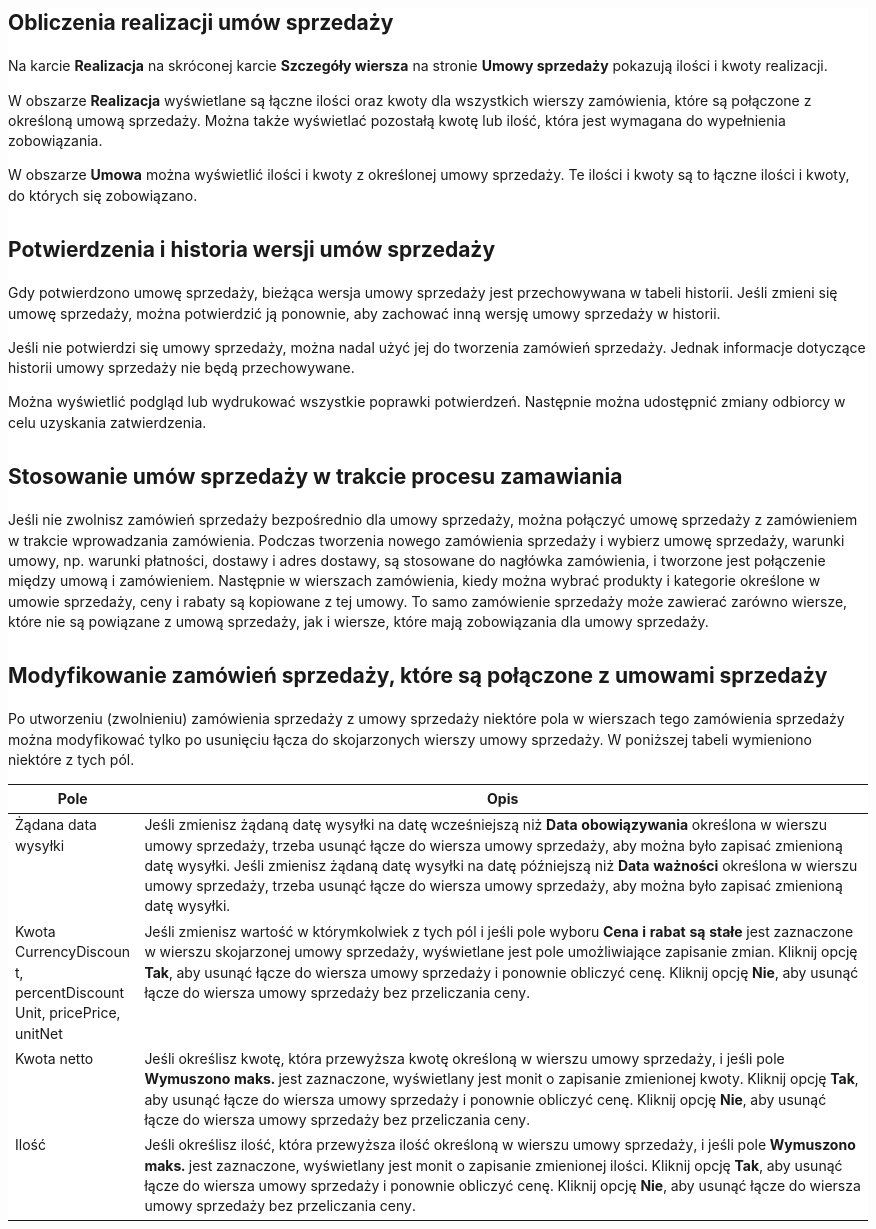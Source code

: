 ## <a name="fulfillment-calculations-for-sales-agreements"></a>Obliczenia realizacji umów sprzedaży
Na karcie **Realizacja** na skróconej karcie **Szczegóły wiersza** na stronie **Umowy sprzedaży** pokazują ilości i kwoty realizacji.  

W obszarze **Realizacja** wyświetlane są łączne ilości oraz kwoty dla wszystkich wierszy zamówienia, które są połączone z określoną umową sprzedaży. Można także wyświetlać pozostałą kwotę lub ilość, która jest wymagana do wypełnienia zobowiązania.  

W obszarze **Umowa** można wyświetlić ilości i kwoty z określonej umowy sprzedaży. Te ilości i kwoty są to łączne ilości i kwoty, do których się zobowiązano.

## <a name="confirmations-and-version-history-for-sales-agreements"></a>Potwierdzenia i historia wersji umów sprzedaży
Gdy potwierdzono umowę sprzedaży, bieżąca wersja umowy sprzedaży jest przechowywana w tabeli historii. Jeśli zmieni się umowę sprzedaży, można potwierdzić ją ponownie, aby zachować inną wersję umowy sprzedaży w historii.  

Jeśli nie potwierdzi się umowy sprzedaży, można nadal użyć jej do tworzenia zamówień sprzedaży. Jednak informacje dotyczące historii umowy sprzedaży nie będą przechowywane.  

Można wyświetlić podgląd lub wydrukować wszystkie poprawki potwierdzeń. Następnie można udostępnić zmiany odbiorcy w celu uzyskania zatwierdzenia.

## <a name="applying-sales-agreements-during-the-ordering-process"></a>Stosowanie umów sprzedaży w trakcie procesu zamawiania
Jeśli nie zwolnisz zamówień sprzedaży bezpośrednio dla umowy sprzedaży, można połączyć umowę sprzedaży z zamówieniem w trakcie wprowadzania zamówienia. Podczas tworzenia nowego zamówienia sprzedaży i wybierz umowę sprzedaży, warunki umowy, np. warunki płatności, dostawy i adres dostawy, są stosowane do nagłówka zamówienia, i tworzone jest połączenie między umową i zamówieniem. Następnie w wierszach zamówienia, kiedy można wybrać produkty i kategorie określone w umowie sprzedaży, ceny i rabaty są kopiowane z tej umowy. To samo zamówienie sprzedaży może zawierać zarówno wiersze, które nie są powiązane z umową sprzedaży, jak i wiersze, które mają zobowiązania dla umowy sprzedaży.

## <a name="modifying-sales-orders-that-are-linked-to-sales-agreements"></a>Modyfikowanie zamówień sprzedaży, które są połączone z umowami sprzedaży
Po utworzeniu (zwolnieniu) zamówienia sprzedaży z umowy sprzedaży niektóre pola w wierszach tego zamówienia sprzedaży można modyfikować tylko po usunięciu łącza do skojarzonych wierszy umowy sprzedaży. W poniższej tabeli wymieniono niektóre z tych pól.

| Pole                                                             | Opis                                                                                                                                                                                                                                                                                                                                                                                                                                                  |
|-------------------------------------------------------------------|--------------------------------------------------------------------------------------------------------------------------------------------------------------------------------------------------------------------------------------------------------------------------------------------------------------------------------------------------------------------------------------------------------------------------------------------------------------|
| Żądana data wysyłki                                               | Jeśli zmienisz żądaną datę wysyłki na datę wcześniejszą niż **Data obowiązywania** określona w wierszu umowy sprzedaży, trzeba usunąć łącze do wiersza umowy sprzedaży, aby można było zapisać zmienioną datę wysyłki. Jeśli zmienisz żądaną datę wysyłki na datę późniejszą niż **Data ważności** określona w wierszu umowy sprzedaży, trzeba usunąć łącze do wiersza umowy sprzedaży, aby można było zapisać zmienioną datę wysyłki. |
| Kwota CurrencyDiscount, percentDiscountUnit, pricePrice, unitNet | Jeśli zmienisz wartość w którymkolwiek z tych pól i jeśli pole wyboru **Cena i rabat są stałe** jest zaznaczone w wierszu skojarzonej umowy sprzedaży, wyświetlane jest pole umożliwiające zapisanie zmian. Kliknij opcję **Tak**, aby usunąć łącze do wiersza umowy sprzedaży i ponownie obliczyć cenę. Kliknij opcję **Nie**, aby usunąć łącze do wiersza umowy sprzedaży bez przeliczania ceny.                                                                   |
| Kwota netto                                                        | Jeśli określisz kwotę, która przewyższa kwotę określoną w wierszu umowy sprzedaży, i jeśli pole **Wymuszono maks.** jest zaznaczone, wyświetlany jest monit o zapisanie zmienionej kwoty. Kliknij opcję **Tak**, aby usunąć łącze do wiersza umowy sprzedaży i ponownie obliczyć cenę. Kliknij opcję **Nie**, aby usunąć łącze do wiersza umowy sprzedaży bez przeliczania ceny.                                                                 |
| Ilość                                                          | Jeśli określisz ilość, która przewyższa ilość określoną w wierszu umowy sprzedaży, i jeśli pole **Wymuszono maks.** jest zaznaczone, wyświetlany jest monit o zapisanie zmienionej ilości. Kliknij opcję **Tak**, aby usunąć łącze do wiersza umowy sprzedaży i ponownie obliczyć cenę. Kliknij opcję **Nie**, aby usunąć łącze do wiersza umowy sprzedaży bez przeliczania ceny.                                                            |

